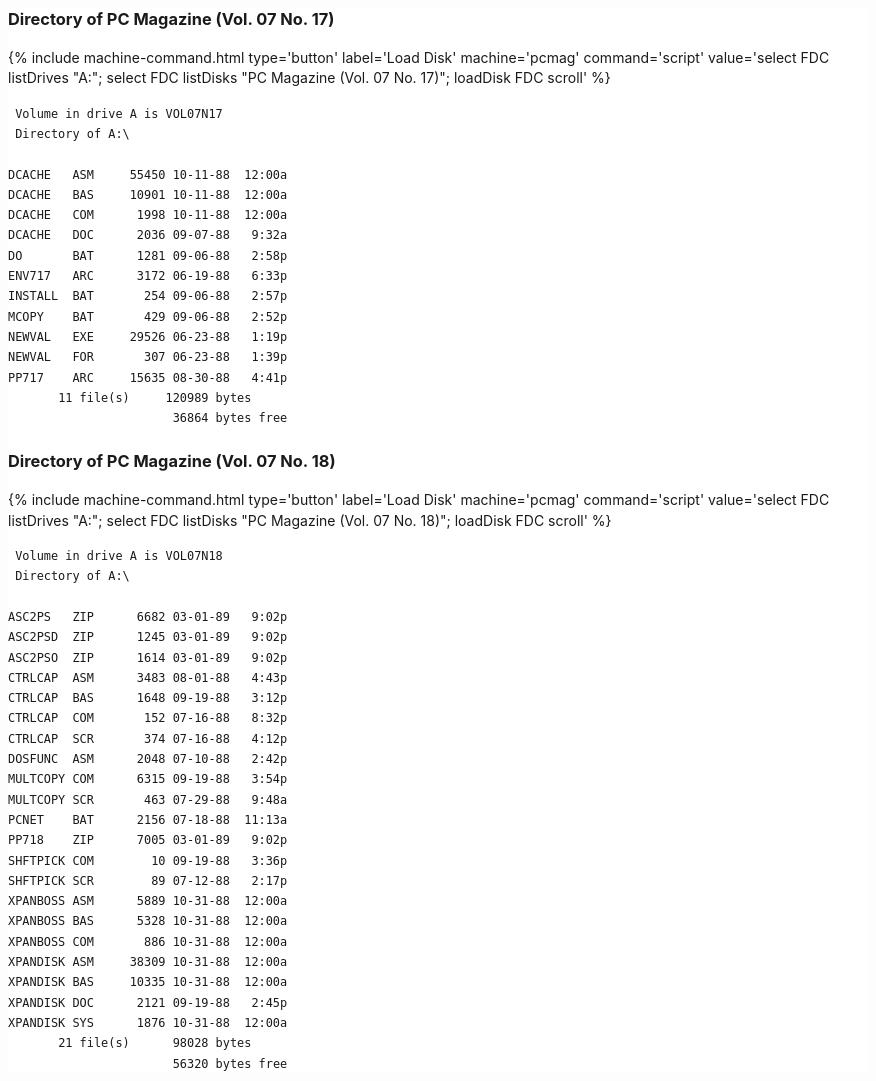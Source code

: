 ### Directory of PC Magazine (Vol. 07 No. 17)

{% include machine-command.html type='button' label='Load Disk' machine='pcmag' command='script' value='select FDC listDrives "A:"; select FDC listDisks "PC Magazine (Vol. 07 No. 17)"; loadDisk FDC scroll' %}

	 Volume in drive A is VOL07N17   
	 Directory of A:\

	DCACHE   ASM     55450 10-11-88  12:00a
	DCACHE   BAS     10901 10-11-88  12:00a
	DCACHE   COM      1998 10-11-88  12:00a
	DCACHE   DOC      2036 09-07-88   9:32a
	DO       BAT      1281 09-06-88   2:58p
	ENV717   ARC      3172 06-19-88   6:33p
	INSTALL  BAT       254 09-06-88   2:57p
	MCOPY    BAT       429 09-06-88   2:52p
	NEWVAL   EXE     29526 06-23-88   1:19p
	NEWVAL   FOR       307 06-23-88   1:39p
	PP717    ARC     15635 08-30-88   4:41p
	       11 file(s)     120989 bytes
	                       36864 bytes free

### Directory of PC Magazine (Vol. 07 No. 18)

{% include machine-command.html type='button' label='Load Disk' machine='pcmag' command='script' value='select FDC listDrives "A:"; select FDC listDisks "PC Magazine (Vol. 07 No. 18)"; loadDisk FDC scroll' %}

	 Volume in drive A is VOL07N18   
	 Directory of A:\

	ASC2PS   ZIP      6682 03-01-89   9:02p
	ASC2PSD  ZIP      1245 03-01-89   9:02p
	ASC2PSO  ZIP      1614 03-01-89   9:02p
	CTRLCAP  ASM      3483 08-01-88   4:43p
	CTRLCAP  BAS      1648 09-19-88   3:12p
	CTRLCAP  COM       152 07-16-88   8:32p
	CTRLCAP  SCR       374 07-16-88   4:12p
	DOSFUNC  ASM      2048 07-10-88   2:42p
	MULTCOPY COM      6315 09-19-88   3:54p
	MULTCOPY SCR       463 07-29-88   9:48a
	PCNET    BAT      2156 07-18-88  11:13a
	PP718    ZIP      7005 03-01-89   9:02p
	SHFTPICK COM        10 09-19-88   3:36p
	SHFTPICK SCR        89 07-12-88   2:17p
	XPANBOSS ASM      5889 10-31-88  12:00a
	XPANBOSS BAS      5328 10-31-88  12:00a
	XPANBOSS COM       886 10-31-88  12:00a
	XPANDISK ASM     38309 10-31-88  12:00a
	XPANDISK BAS     10335 10-31-88  12:00a
	XPANDISK DOC      2121 09-19-88   2:45p
	XPANDISK SYS      1876 10-31-88  12:00a
	       21 file(s)      98028 bytes
	                       56320 bytes free
